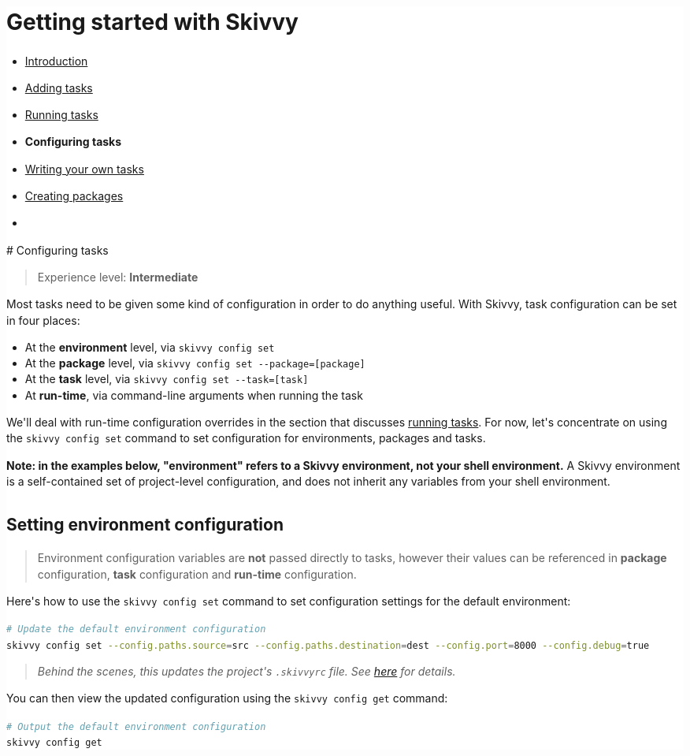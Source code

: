 # Getting started with Skivvy

- [Introduction](00-introduction.md)
- [Adding tasks](01-adding-tasks.md)
- [Running tasks](02-running-tasks.md)
- **Configuring tasks**
- [Writing your own tasks](04-writing-tasks.md)
- [Creating packages](05-creating-packages.md)

-

# Configuring tasks

> Experience level: **Intermediate**

Most tasks need to be given some kind of configuration in order to do anything useful. With Skivvy, task configuration can be set in four places:

- At the **environment** level, via `skivvy config set`
- At the **package** level, via `skivvy config set --package=[package]`
- At the **task** level, via `skivvy config set --task=[task]`
- At **run-time**, via command-line arguments when running the task

We'll deal with run-time configuration overrides in the section that discusses [running tasks](02-running-tasks.md#passing-additional-configuration-via-command-line-arguments). For now, let's concentrate on using the `skivvy config set` command to set configuration for environments, packages and tasks.

**Note: in the examples below, "environment" refers to a Skivvy environment, not your shell environment.** A Skivvy environment is a self-contained set of project-level configuration, and does not inherit any variables from your shell environment.


## Setting environment configuration

> Environment configuration variables are **not** passed directly to tasks, however their values can be referenced in **package** configuration, **task** configuration and **run-time** configuration.

Here's how to use the `skivvy config set` command to set configuration settings for the default environment:

```bash
# Update the default environment configuration
skivvy config set --config.paths.source=src --config.paths.destination=dest --config.port=8000 --config.debug=true
```
> _Behind the scenes, this updates the project's `.skivvyrc` file. See [here](../the-skivvyrc-file.md) for details._

You can then view the updated configuration using the `skivvy config get` command:

```bash
# Output the default environment configuration
skivvy config get
```
